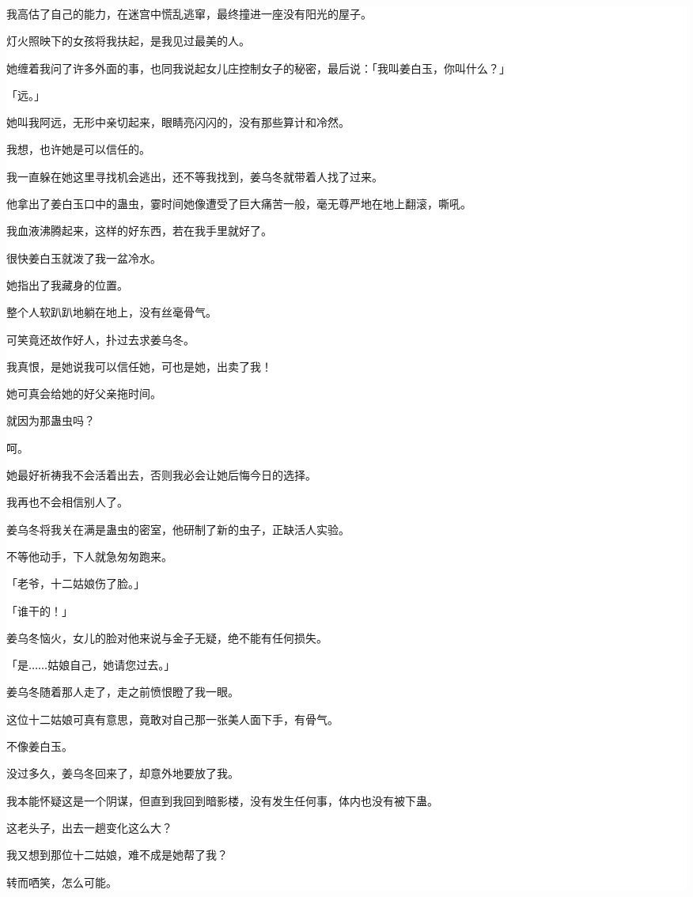 我高估了自己的能力，在迷宫中慌乱逃窜，最终撞进一座没有阳光的屋子。

灯火照映下的女孩将我扶起，是我见过最美的人。

她缠着我问了许多外面的事，也同我说起女儿庄控制女子的秘密，最后说：「我叫姜白玉，你叫什么？」

「远。」

她叫我阿远，无形中亲切起来，眼睛亮闪闪的，没有那些算计和冷然。

我想，也许她是可以信任的。

我一直躲在她这里寻找机会逃出，还不等我找到，姜乌冬就带着人找了过来。

他拿出了姜白玉口中的蛊虫，霎时间她像遭受了巨大痛苦一般，毫无尊严地在地上翻滚，嘶吼。

我血液沸腾起来，这样的好东西，若在我手里就好了。

很快姜白玉就泼了我一盆冷水。

她指出了我藏身的位置。

整个人软趴趴地躺在地上，没有丝毫骨气。

可笑竟还故作好人，扑过去求姜乌冬。

我真恨，是她说我可以信任她，可也是她，出卖了我！

她可真会给她的好父亲拖时间。

就因为那蛊虫吗？

呵。

她最好祈祷我不会活着出去，否则我必会让她后悔今日的选择。

我再也不会相信别人了。

姜乌冬将我关在满是蛊虫的密室，他研制了新的虫子，正缺活人实验。

不等他动手，下人就急匆匆跑来。

「老爷，十二姑娘伤了脸。」

「谁干的！」

姜乌冬恼火，女儿的脸对他来说与金子无疑，绝不能有任何损失。

「是……姑娘自己，她请您过去。」

姜乌冬随着那人走了，走之前愤恨瞪了我一眼。

这位十二姑娘可真有意思，竟敢对自己那一张美人面下手，有骨气。

不像姜白玉。

没过多久，姜乌冬回来了，却意外地要放了我。

我本能怀疑这是一个阴谋，但直到我回到暗影楼，没有发生任何事，体内也没有被下蛊。

这老头子，出去一趟变化这么大？

我又想到那位十二姑娘，难不成是她帮了我？

转而哂笑，怎么可能。
